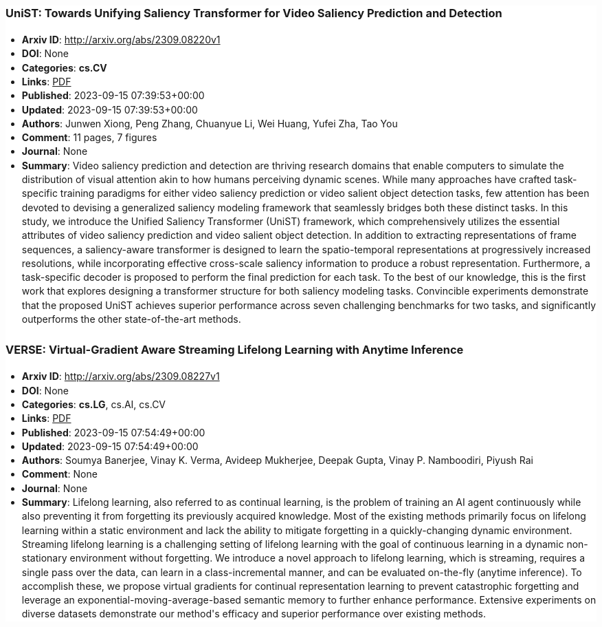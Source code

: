 

### UniST: Towards Unifying Saliency Transformer for Video Saliency Prediction and Detection
- **Arxiv ID**: http://arxiv.org/abs/2309.08220v1
- **DOI**: None
- **Categories**: **cs.CV**
- **Links**: [PDF](http://arxiv.org/pdf/2309.08220v1)
- **Published**: 2023-09-15 07:39:53+00:00
- **Updated**: 2023-09-15 07:39:53+00:00
- **Authors**: Junwen Xiong, Peng Zhang, Chuanyue Li, Wei Huang, Yufei Zha, Tao You
- **Comment**: 11 pages, 7 figures
- **Journal**: None
- **Summary**: Video saliency prediction and detection are thriving research domains that enable computers to simulate the distribution of visual attention akin to how humans perceiving dynamic scenes. While many approaches have crafted task-specific training paradigms for either video saliency prediction or video salient object detection tasks, few attention has been devoted to devising a generalized saliency modeling framework that seamlessly bridges both these distinct tasks. In this study, we introduce the Unified Saliency Transformer (UniST) framework, which comprehensively utilizes the essential attributes of video saliency prediction and video salient object detection. In addition to extracting representations of frame sequences, a saliency-aware transformer is designed to learn the spatio-temporal representations at progressively increased resolutions, while incorporating effective cross-scale saliency information to produce a robust representation. Furthermore, a task-specific decoder is proposed to perform the final prediction for each task. To the best of our knowledge, this is the first work that explores designing a transformer structure for both saliency modeling tasks. Convincible experiments demonstrate that the proposed UniST achieves superior performance across seven challenging benchmarks for two tasks, and significantly outperforms the other state-of-the-art methods.



### VERSE: Virtual-Gradient Aware Streaming Lifelong Learning with Anytime Inference
- **Arxiv ID**: http://arxiv.org/abs/2309.08227v1
- **DOI**: None
- **Categories**: **cs.LG**, cs.AI, cs.CV
- **Links**: [PDF](http://arxiv.org/pdf/2309.08227v1)
- **Published**: 2023-09-15 07:54:49+00:00
- **Updated**: 2023-09-15 07:54:49+00:00
- **Authors**: Soumya Banerjee, Vinay K. Verma, Avideep Mukherjee, Deepak Gupta, Vinay P. Namboodiri, Piyush Rai
- **Comment**: None
- **Journal**: None
- **Summary**: Lifelong learning, also referred to as continual learning, is the problem of training an AI agent continuously while also preventing it from forgetting its previously acquired knowledge. Most of the existing methods primarily focus on lifelong learning within a static environment and lack the ability to mitigate forgetting in a quickly-changing dynamic environment. Streaming lifelong learning is a challenging setting of lifelong learning with the goal of continuous learning in a dynamic non-stationary environment without forgetting. We introduce a novel approach to lifelong learning, which is streaming, requires a single pass over the data, can learn in a class-incremental manner, and can be evaluated on-the-fly (anytime inference). To accomplish these, we propose virtual gradients for continual representation learning to prevent catastrophic forgetting and leverage an exponential-moving-average-based semantic memory to further enhance performance. Extensive experiments on diverse datasets demonstrate our method's efficacy and superior performance over existing methods.
